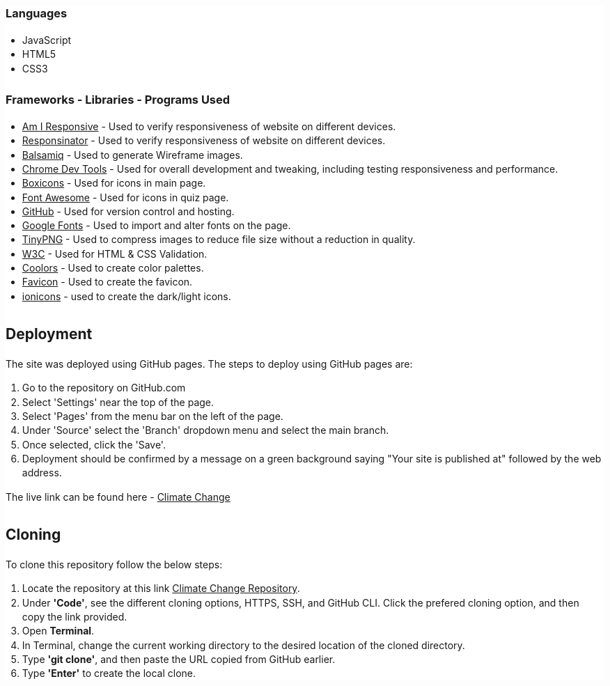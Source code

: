 ### Languages
- JavaScript
- HTML5
- CSS3

### Frameworks - Libraries - Programs Used
- [Am I Responsive](http://ami.responsivedesign.is/) - Used to verify responsiveness of website on different devices.
- [Responsinator](http://www.responsinator.com/) - Used to verify responsiveness of website on different devices.
- [Balsamiq](https://balsamiq.com/) - Used to generate Wireframe images.
- [Chrome Dev Tools](https://developer.chrome.com/devtools/) - Used for overall development and tweaking, including testing responsiveness and performance.
- [Boxicons](https://boxicons.com//) - Used for icons in main page.
- [Font Awesome](https://fontawesome.com/) - Used for icons in quiz page.
- [GitHub](https://github.com/) - Used for version control and hosting.
- [Google Fonts](https://fonts.google.com/) - Used to import and alter fonts on the page.
- [TinyPNG](https://tinypng.com/) - Used to compress images to reduce file size without a reduction in quality.
- [W3C](https://www.w3.org/) - Used for HTML & CSS Validation.
- [Coolors](https://coolors.co/) - Used to create color palettes.
- [Favicon](https://favicon.io/) - Used to create the favicon.
- [ionicons](https://unpkg.com/) - used to create the dark/light icons.


## Deployment

The site was deployed using GitHub pages. The steps to deploy using GitHub pages are:

1. Go to the repository on GitHub.com
2. Select 'Settings' near the top of the page.
3. Select 'Pages' from the menu bar on the left of the page.
4. Under 'Source' select the 'Branch' dropdown menu and select the main branch.
5. Once selected, click the 'Save'.
6. Deployment should be confirmed by a message on a green background saying "Your site is published at" followed by the web address.

The live link can be found here - [Climate Change](https://benni-github.github.io/project-02-climate-change/)


## Cloning

To clone this repository follow the below steps: 

1. Locate the repository at this link [Climate Change Repository](https://github.com/BENNI-GITHUB/project-02-climate-change).
2. Under **'Code'**, see the different cloning options, HTTPS, SSH, and GitHub CLI. Click the prefered cloning option, and then copy the link provided. 
3. Open **Terminal**.
4. In Terminal, change the current working directory to the desired location of the cloned directory.
5. Type **'git clone'**, and then paste the URL copied from GitHub earlier. 
6. Type **'Enter'** to create the local clone. 
